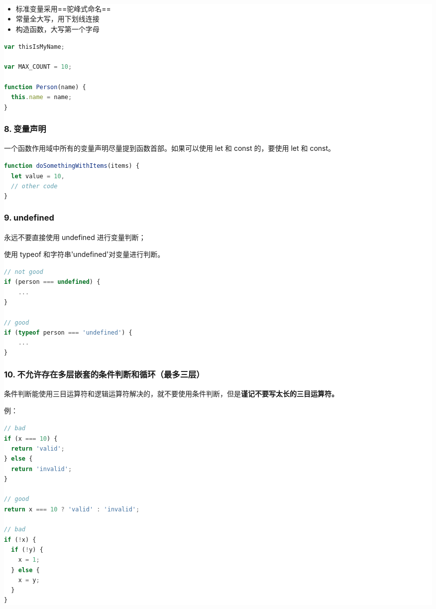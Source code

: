 - 标准变量采用==驼峰式命名==
- 常量全大写，用下划线连接
- 构造函数，大写第一个字母

```js
var thisIsMyName;

var MAX_COUNT = 10;

function Person(name) {
  this.name = name;
}
```

### 8. 变量声明

一个函数作用域中所有的变量声明尽量提到函数首部。如果可以使用 let 和 const 的，要使用 let 和 const。

```js
function doSomethingWithItems(items) {
  let value = 10,
  // other code
}
```

### 9. undefined

永远不要直接使用 undefined 进行变量判断；

使用 typeof 和字符串'undefined'对变量进行判断。

```js
// not good
if (person === undefined) {
    ...
}

// good
if (typeof person === 'undefined') {
    ...
}
```

### 10. 不允许存在多层嵌套的条件判断和循环（最多三层）

条件判断能使用三目运算符和逻辑运算符解决的，就不要使用条件判断，但是**谨记不要写太长的三目运算符。**

例：

```js
// bad
if (x === 10) {
  return 'valid';
} else {
  return 'invalid';
}

// good
return x === 10 ? 'valid' : 'invalid';

// bad
if (!x) {
  if (!y) {
    x = 1;
  } else {
    x = y;
  }
}
```